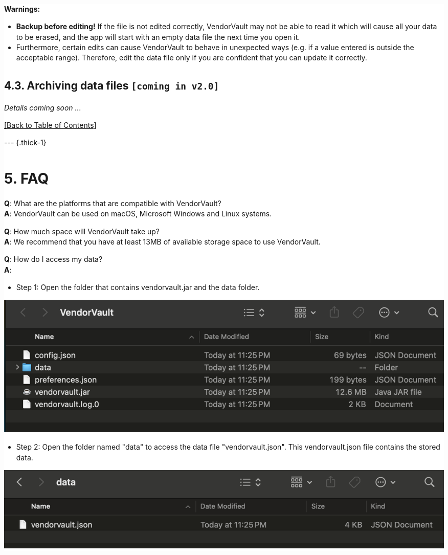 <box type="warning" seamless>

**Warnings:**
- **Backup before editing!** If the file is not edited correctly, VendorVault may not be able to read it which will cause all your data to be erased, and the app will start with an empty data file the next time you open it. <br>
- Furthermore, certain edits can cause VendorVault to behave in unexpected ways (e.g. if a value entered is outside the acceptable range). Therefore, edit the data file only if you are confident that you can update it correctly.

</box>


## 4.3. Archiving data files `[coming in v2.0]`

_Details coming soon ..._

[[Back to Table of Contents]](#table-of-contents)

--- {.thick-1}

# 5. FAQ

**Q**: What are the platforms that are compatible with VendorVault?<br>
**A**: VendorVault can be used on macOS, Microsoft Windows and Linux systems.

**Q**: How much space will VendorVault take up?<br>
**A**: We recommend that you have at least 13MB of available storage space to use VendorVault.

**Q**: How do I access my data?<br>
**A**: 

- Step 1: Open the folder that contains vendorvault.jar and the data folder.

![VendorVault_Folder](images/VendorVaultFolder.png)

- Step 2: Open the folder named "data" to access the data file "vendorvault.json". This vendorvault.json file contains the stored data.

![Data_Folder](images/DataJsonFile.png)
